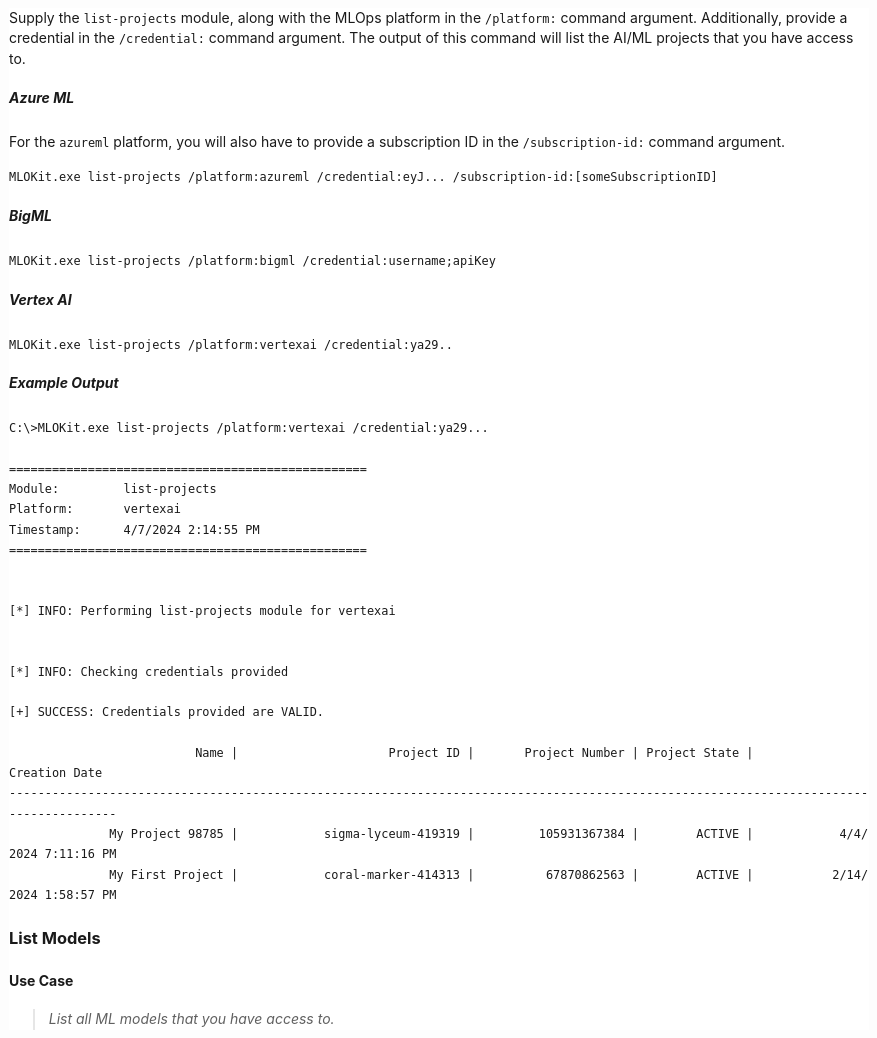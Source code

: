Supply the `list-projects` module, along with the MLOps platform in the `/platform:` command argument. Additionally, provide a credential in the `/credential:` command argument. The output of this command will list the AI/ML projects that you have access to.

##### Azure ML

For the `azureml` platform, you will also have to provide a subscription ID in the `/subscription-id:` command argument.

`MLOKit.exe list-projects /platform:azureml /credential:eyJ... /subscription-id:[someSubscriptionID]`

##### BigML

`MLOKit.exe list-projects /platform:bigml /credential:username;apiKey`

##### Vertex AI

`MLOKit.exe list-projects /platform:vertexai /credential:ya29..`

##### Example Output

```
C:\>MLOKit.exe list-projects /platform:vertexai /credential:ya29...

==================================================
Module:         list-projects
Platform:       vertexai
Timestamp:      4/7/2024 2:14:55 PM
==================================================


[*] INFO: Performing list-projects module for vertexai


[*] INFO: Checking credentials provided

[+] SUCCESS: Credentials provided are VALID.

                          Name |                     Project ID |       Project Number | Project State |                  Creation Date
---------------------------------------------------------------------------------------------------------------------------------------
              My Project 98785 |            sigma-lyceum-419319 |         105931367384 |        ACTIVE |            4/4/2024 7:11:16 PM
              My First Project |            coral-marker-414313 |          67870862563 |        ACTIVE |           2/14/2024 1:58:57 PM

```

### List Models

#### Use Case

> *List all ML models that you have access to.*
